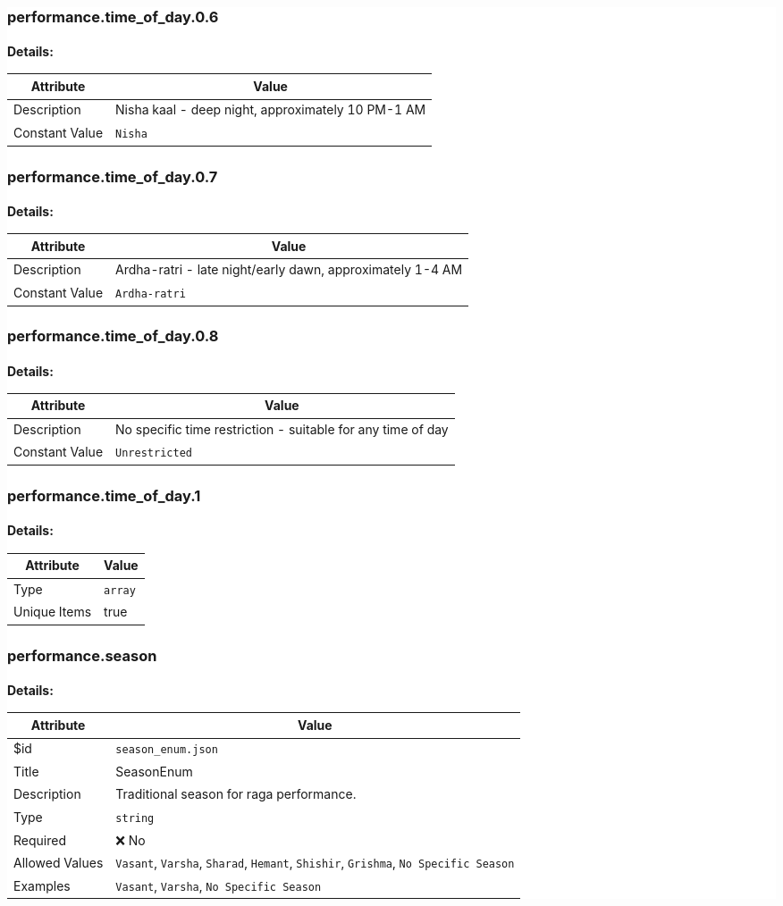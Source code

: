 ### performance.time_of_day.0.6

**Details:**

| Attribute | Value |
|-----------|-------|
| Description | Nisha kaal - deep night, approximately 10 PM-1 AM |
| Constant Value | `Nisha` |

### performance.time_of_day.0.7

**Details:**

| Attribute | Value |
|-----------|-------|
| Description | Ardha-ratri - late night/early dawn, approximately 1-4 AM |
| Constant Value | `Ardha-ratri` |

### performance.time_of_day.0.8

**Details:**

| Attribute | Value |
|-----------|-------|
| Description | No specific time restriction - suitable for any time of day |
| Constant Value | `Unrestricted` |

### performance.time_of_day.1

**Details:**

| Attribute | Value |
|-----------|-------|
| Type | `array` |
| Unique Items | true |

### performance.season

**Details:**

| Attribute | Value |
|-----------|-------|
| $id | `season_enum.json` |
| Title | SeasonEnum |
| Description | Traditional season for raga performance. |
| Type | `string` |
| Required | ❌ No |
| Allowed Values | `Vasant`, `Varsha`, `Sharad`, `Hemant`, `Shishir`, `Grishma`, `No Specific Season` |
| Examples | `Vasant`, `Varsha`, `No Specific Season` |

